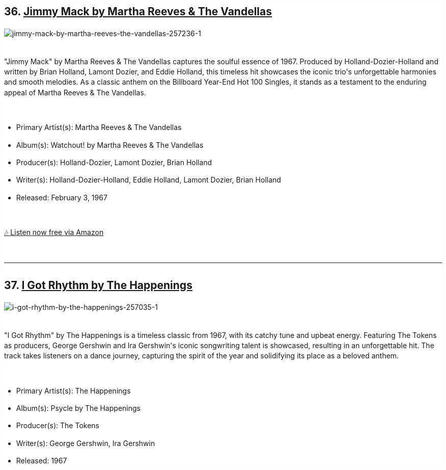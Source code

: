 ## 36. [Jimmy Mack by Martha Reeves & The Vandellas](https://serp.ly/amazon/Jimmy+Mack+by%C2%A0Martha%C2%A0Reeves+%26+The+Vandellas?i=digital-music)

<div class="image"><img alt="jimmy-mack-by-martha-reeves-the-vandellas-257236-1" height="540" src="https://imagedelivery.net/XRNHhJkVKCwA1q8dBxfEtw/jimmy-mack-by-martha-reeves-the-vandellas-257236-1/h=540,fit=pad,background=black"/></div>

<br>

"Jimmy Mack" by Martha Reeves & The Vandellas captures the soulful essence of 1967. Produced by Holland-Dozier-Holland and written by Brian Holland, Lamont Dozier, and Eddie Holland, this timeless hit showcases the iconic trio's unforgettable harmonies and smooth melodies. As a classic anthem on the Billboard Year-End Hot 100 Singles, it stands as a testament to the enduring appeal of Martha Reeves & The Vandellas.

<br>

- Primary Artist(s): Martha Reeves & The Vandellas

- Album(s): Watchout! by Martha Reeves & The Vandellas

- Producer(s): Holland-Dozier, Lamont Dozier, Brian Holland

- Writer(s): Holland-Dozier-Holland, Eddie Holland, Lamont Dozier, Brian Holland

- Released: February 3, 1967

<br>

[🎶 Listen now free via Amazon](https://serp.ly/amazonprime)

<br>

<hr>

## 37. [I Got Rhythm by The Happenings](https://serp.ly/amazon/I+Got+Rhythm+by%C2%A0The%C2%A0Happenings?i=digital-music)

<div class="image"><img alt="i-got-rhythm-by-the-happenings-257035-1" height="540" src="https://imagedelivery.net/XRNHhJkVKCwA1q8dBxfEtw/i-got-rhythm-by-the-happenings-257035-1/h=540,fit=pad,background=black"/></div>

<br>

"I Got Rhythm" by The Happenings is a timeless classic from 1967, with its catchy tune and upbeat energy. Featuring The Tokens as producers, George Gershwin and Ira Gershwin's iconic songwriting talent is showcased, resulting in an unforgettable hit. The track takes listeners on a dance journey, capturing the spirit of the year and solidifying its place as a beloved anthem.

<br>

- Primary Artist(s): The Happenings

- Album(s): Psycle by The Happenings

- Producer(s): The Tokens

- Writer(s): George Gershwin, Ira Gershwin

- Released: 1967
